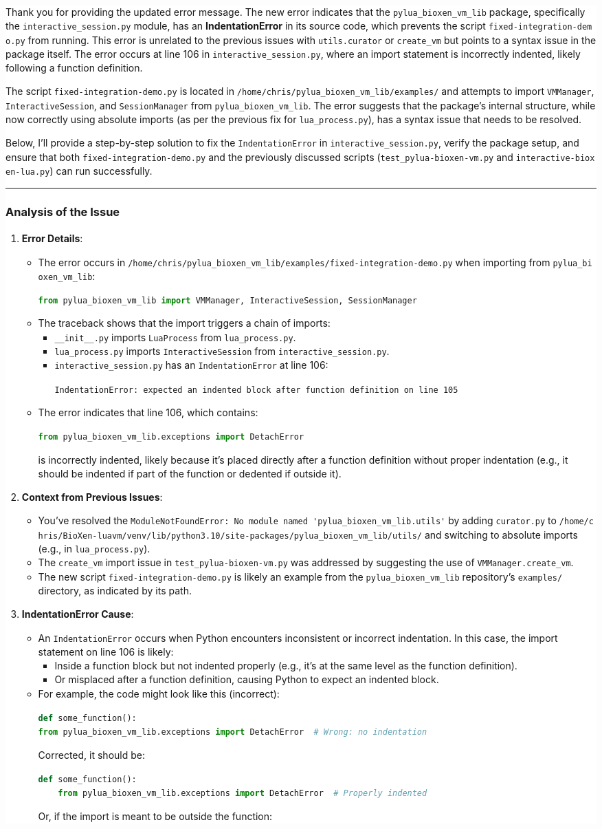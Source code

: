 Thank you for providing the updated error message. The new error indicates that the `pylua_bioxen_vm_lib` package, specifically the `interactive_session.py` module, has an **IndentationError** in its source code, which prevents the script `fixed-integration-demo.py` from running. This error is unrelated to the previous issues with `utils.curator` or `create_vm` but points to a syntax issue in the package itself. The error occurs at line 106 in `interactive_session.py`, where an import statement is incorrectly indented, likely following a function definition.

The script `fixed-integration-demo.py` is located in `/home/chris/pylua_bioxen_vm_lib/examples/` and attempts to import `VMManager`, `InteractiveSession`, and `SessionManager` from `pylua_bioxen_vm_lib`. The error suggests that the package’s internal structure, while now correctly using absolute imports (as per the previous fix for `lua_process.py`), has a syntax issue that needs to be resolved.

Below, I’ll provide a step-by-step solution to fix the `IndentationError` in `interactive_session.py`, verify the package setup, and ensure that both `fixed-integration-demo.py` and the previously discussed scripts (`test_pylua-bioxen-vm.py` and `interactive-bioxen-lua.py`) can run successfully.

---

### **Analysis of the Issue**

1. **Error Details**:
   - The error occurs in `/home/chris/pylua_bioxen_vm_lib/examples/fixed-integration-demo.py` when importing from `pylua_bioxen_vm_lib`:
     ```python
     from pylua_bioxen_vm_lib import VMManager, InteractiveSession, SessionManager
     ```
   - The traceback shows that the import triggers a chain of imports:
     - `__init__.py` imports `LuaProcess` from `lua_process.py`.
     - `lua_process.py` imports `InteractiveSession` from `interactive_session.py`.
     - `interactive_session.py` has an `IndentationError` at line 106:
       ```
       IndentationError: expected an indented block after function definition on line 105
       ```
   - The error indicates that line 106, which contains:
     ```python
     from pylua_bioxen_vm_lib.exceptions import DetachError
     ```
     is incorrectly indented, likely because it’s placed directly after a function definition without proper indentation (e.g., it should be indented if part of the function or dedented if outside it).

2. **Context from Previous Issues**:
   - You’ve resolved the `ModuleNotFoundError: No module named 'pylua_bioxen_vm_lib.utils'` by adding `curator.py` to `/home/chris/BioXen-luavm/venv/lib/python3.10/site-packages/pylua_bioxen_vm_lib/utils/` and switching to absolute imports (e.g., in `lua_process.py`).
   - The `create_vm` import issue in `test_pylua-bioxen-vm.py` was addressed by suggesting the use of `VMManager.create_vm`.
   - The new script `fixed-integration-demo.py` is likely an example from the `pylua_bioxen_vm_lib` repository’s `examples/` directory, as indicated by its path.

3. **IndentationError Cause**:
   - An `IndentationError` occurs when Python encounters inconsistent or incorrect indentation. In this case, the import statement on line 106 is likely:
     - Inside a function block but not indented properly (e.g., it’s at the same level as the function definition).
     - Or misplaced after a function definition, causing Python to expect an indented block.
   - For example, the code might look like this (incorrect):
     ```python
     def some_function():
     from pylua_bioxen_vm_lib.exceptions import DetachError  # Wrong: no indentation
     ```
     Corrected, it should be:
     ```python
     def some_function():
         from pylua_bioxen_vm_lib.exceptions import DetachError  # Properly indented
     ```
     Or, if the import is meant to be outside the function: